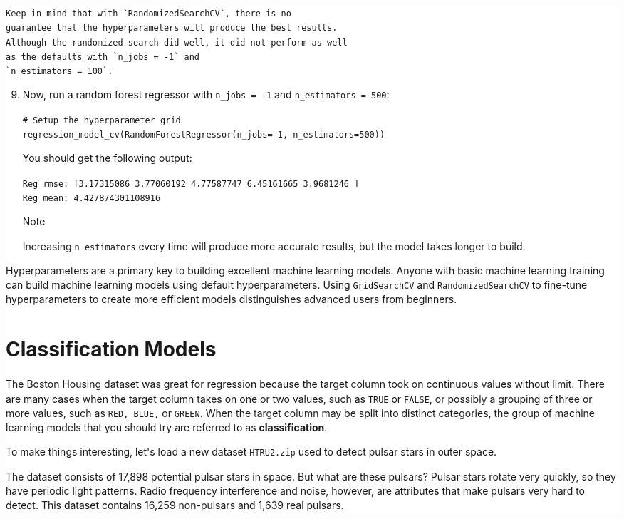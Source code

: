     Keep in mind that with `RandomizedSearchCV`, there is no
    guarantee that the hyperparameters will produce the best results.
    Although the randomized search did well, it did not perform as well
    as the defaults with `n_jobs = -1` and
    `n_estimators = 100`.

9.  Now, run a random forest regressor with `n_jobs = -1` and
    `n_estimators = 500`:


    ```
    # Setup the hyperparameter grid
    regression_model_cv(RandomForestRegressor(n_jobs=-1, n_estimators=500))
    ```

    You should get the following output:


    ```
    Reg rmse: [3.17315086 3.77060192 4.77587747 6.45161665 3.9681246 ]
    Reg mean: 4.427874301108916
    ```

    Note

    Increasing `n_estimators` every time will produce more
    accurate results, but the model takes longer to build.

Hyperparameters are a primary key to building excellent machine learning
models. Anyone with basic machine learning training can build machine
learning models using default hyperparameters. Using
`GridSearchCV` and `RandomizedSearchCV` to fine-tune
hyperparameters to create more efficient models distinguishes advanced
users from beginners.


Classification Models
=====================


The Boston Housing dataset was great for regression because the target
column took on continuous values without limit. There are many cases
when the target column takes on one or two values, such as
`TRUE` or `FALSE`, or possibly a grouping of three
or more values, such as `RED, BLUE,` or `GREEN`.
When the target column may be split into distinct categories, the group
of machine learning models that you should try are referred to as
**classification**.

To make things interesting, let\'s load a new dataset `HTRU2.zip` used to detect
pulsar stars in outer space.

The dataset consists of 17,898 potential pulsar stars in space. But what
are these pulsars? Pulsar stars rotate very quickly, so they have
periodic light patterns. Radio frequency interference and noise,
however, are attributes that make pulsars very hard to detect. This
dataset contains 16,259 non-pulsars and 1,639 real pulsars.
